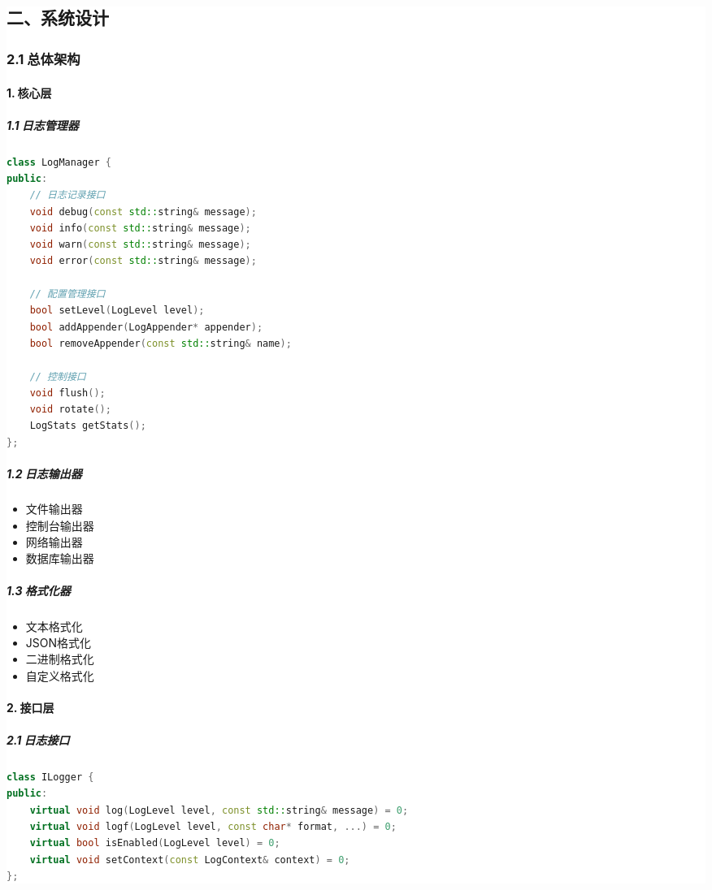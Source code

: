 ## 二、系统设计

### 2.1 总体架构

#### 1. 核心层
##### 1.1 日志管理器
```cpp
class LogManager {
public:
    // 日志记录接口
    void debug(const std::string& message);
    void info(const std::string& message);
    void warn(const std::string& message);
    void error(const std::string& message);
    
    // 配置管理接口
    bool setLevel(LogLevel level);
    bool addAppender(LogAppender* appender);
    bool removeAppender(const std::string& name);
    
    // 控制接口
    void flush();
    void rotate();
    LogStats getStats();
};
```

##### 1.2 日志输出器
- 文件输出器
- 控制台输出器
- 网络输出器
- 数据库输出器

##### 1.3 格式化器
- 文本格式化
- JSON格式化
- 二进制格式化
- 自定义格式化

#### 2. 接口层
##### 2.1 日志接口
```cpp
class ILogger {
public:
    virtual void log(LogLevel level, const std::string& message) = 0;
    virtual void logf(LogLevel level, const char* format, ...) = 0;
    virtual bool isEnabled(LogLevel level) = 0;
    virtual void setContext(const LogContext& context) = 0;
};
```
